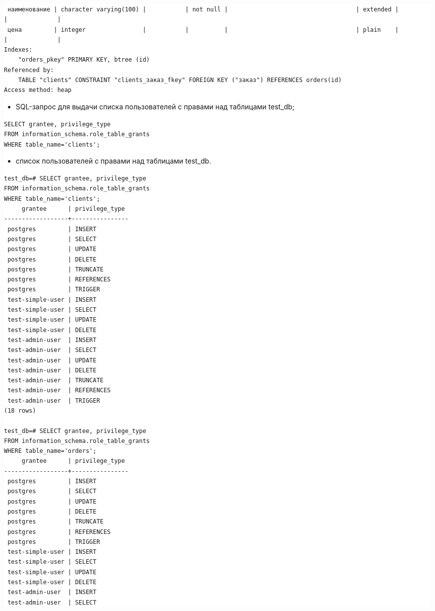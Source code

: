 ```
 наименование | character varying(100) |           | not null |                                    | extended |             |              | 
 цена         | integer                |           |          |                                    | plain    |             |              | 
Indexes:
    "orders_pkey" PRIMARY KEY, btree (id)
Referenced by:
    TABLE "clients" CONSTRAINT "clients_заказ_fkey" FOREIGN KEY ("заказ") REFERENCES orders(id)
Access method: heap
```

- SQL-запрос для выдачи списка пользователей с правами над таблицами test_db;

```
SELECT grantee, privilege_type 
FROM information_schema.role_table_grants 
WHERE table_name='clients';
```

- список пользователей с правами над таблицами test_db.

```
test_db=# SELECT grantee, privilege_type 
FROM information_schema.role_table_grants 
WHERE table_name='clients';
     grantee      | privilege_type 
------------------+----------------
 postgres         | INSERT
 postgres         | SELECT
 postgres         | UPDATE
 postgres         | DELETE
 postgres         | TRUNCATE
 postgres         | REFERENCES
 postgres         | TRIGGER
 test-simple-user | INSERT
 test-simple-user | SELECT
 test-simple-user | UPDATE
 test-simple-user | DELETE
 test-admin-user  | INSERT
 test-admin-user  | SELECT
 test-admin-user  | UPDATE
 test-admin-user  | DELETE
 test-admin-user  | TRUNCATE
 test-admin-user  | REFERENCES
 test-admin-user  | TRIGGER
(18 rows)

test_db=# SELECT grantee, privilege_type 
FROM information_schema.role_table_grants 
WHERE table_name='orders';
     grantee      | privilege_type 
------------------+----------------
 postgres         | INSERT
 postgres         | SELECT
 postgres         | UPDATE
 postgres         | DELETE
 postgres         | TRUNCATE
 postgres         | REFERENCES
 postgres         | TRIGGER
 test-simple-user | INSERT
 test-simple-user | SELECT
 test-simple-user | UPDATE
 test-simple-user | DELETE
 test-admin-user  | INSERT
 test-admin-user  | SELECT
```